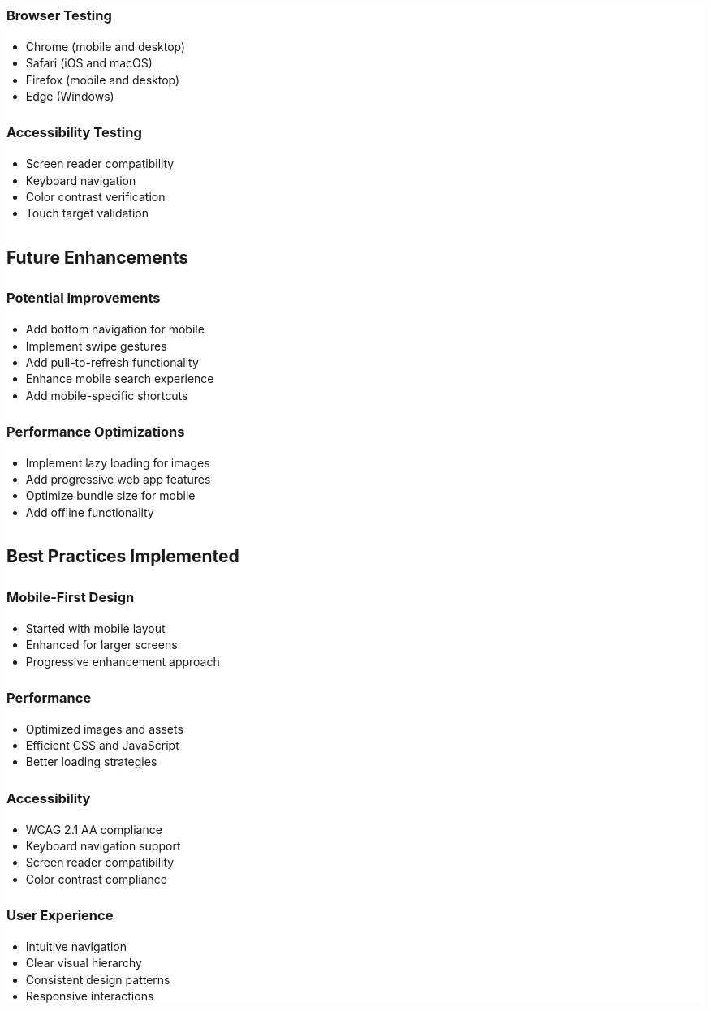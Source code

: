### Browser Testing
- Chrome (mobile and desktop)
- Safari (iOS and macOS)
- Firefox (mobile and desktop)
- Edge (Windows)

### Accessibility Testing
- Screen reader compatibility
- Keyboard navigation
- Color contrast verification
- Touch target validation

## Future Enhancements

### Potential Improvements
- Add bottom navigation for mobile
- Implement swipe gestures
- Add pull-to-refresh functionality
- Enhance mobile search experience
- Add mobile-specific shortcuts

### Performance Optimizations
- Implement lazy loading for images
- Add progressive web app features
- Optimize bundle size for mobile
- Add offline functionality

## Best Practices Implemented

### Mobile-First Design
- Started with mobile layout
- Enhanced for larger screens
- Progressive enhancement approach

### Performance
- Optimized images and assets
- Efficient CSS and JavaScript
- Better loading strategies

### Accessibility
- WCAG 2.1 AA compliance
- Keyboard navigation support
- Screen reader compatibility
- Color contrast compliance

### User Experience
- Intuitive navigation
- Clear visual hierarchy
- Consistent design patterns
- Responsive interactions
